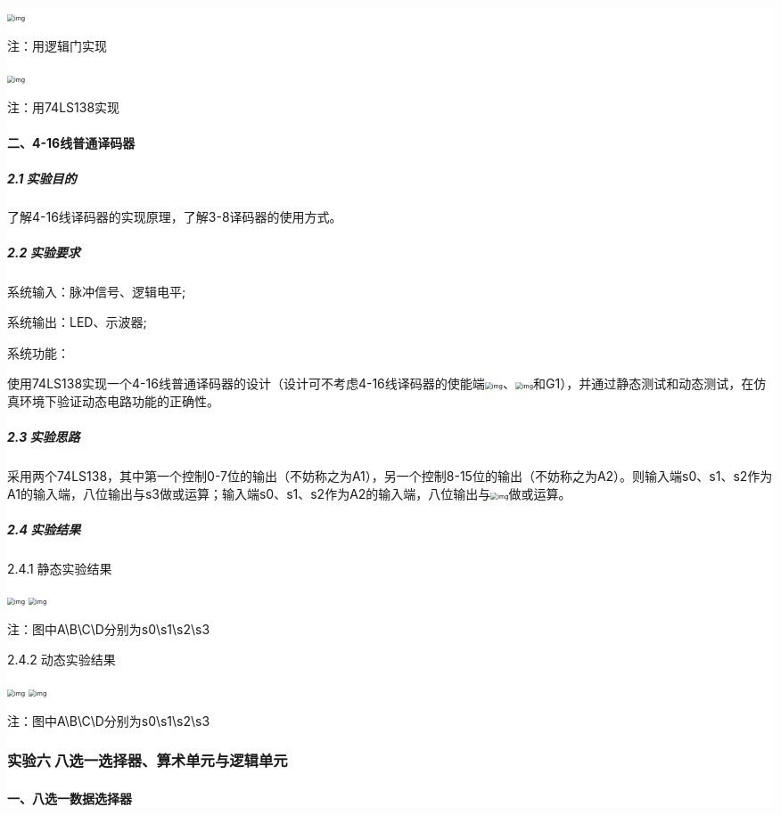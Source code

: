 <img src="{{site.url}}/img/2022-5-20-一些proteus的实验上/clip_image016-165304039617131.jpg" alt="img" style="zoom:50%;" />

注：用逻辑门实现

<img src="{{site.url}}/img/2022-5-20-一些proteus的实验上/clip_image018-165304039617132.jpg" alt="img" style="zoom:50%;" />

注：用74LS138实现

 

#### 二、4-16线普通译码器

##### 2.1 实验目的

了解4-16线译码器的实现原理，了解3-8译码器的使用方式。

##### 2.2 实验要求

  系统输入：脉冲信号、逻辑电平;

  系统输出：LED、示波器;

系统功能：

使用74LS138实现一个4-16线普通译码器的设计（设计可不考虑4-16线译码器的使能端<img src="{{site.url}}/img/2022-5-20-一些proteus的实验上/clip_image020-165304039617133.gif" alt="img" style="zoom:50%;" />、<img src="{{site.url}}/img/2022-5-20-一些proteus的实验上/clip_image022.gif" alt="img" style="zoom:50%;" />和G1），并通过静态测试和动态测试，在仿真环境下验证动态电路功能的正确性。

 

##### 2.3 实验思路

采用两个74LS138，其中第一个控制0-7位的输出（不妨称之为A1），另一个控制8-15位的输出（不妨称之为A2）。则输入端s0、s1、s2作为A1的输入端，八位输出与s3做或运算；输入端s0、s1、s2作为A2的输入端，八位输出与<img src="{{site.url}}/img/2022-5-20-一些proteus的实验上/clip_image024-165304039617134.gif" alt="img" style="zoom:50%;" />做或运算。

 

##### 2.4 实验结果

2.4.1 静态实验结果

<img src="{{site.url}}/img/2022-5-20-一些proteus的实验上/clip_image026.jpg" alt="img" style="zoom:50%;" />

<img src="{{site.url}}/img/2022-5-20-一些proteus的实验上/clip_image028.jpg" alt="img" style="zoom:50%;" />

注：图中A\B\C\D分别为s0\s1\s2\s3

2.4.2 动态实验结果

<img src="{{site.url}}/img/2022-5-20-一些proteus的实验上/clip_image030.jpg" alt="img" style="zoom:50%;" />

<img src="{{site.url}}/img/2022-5-20-一些proteus的实验上/clip_image032.jpg" alt="img" style="zoom:50%;" />

注：图中A\B\C\D分别为s0\s1\s2\s3

 

### 实验六 八选一选择器、算术单元与逻辑单元

#### 一、八选一数据选择器
